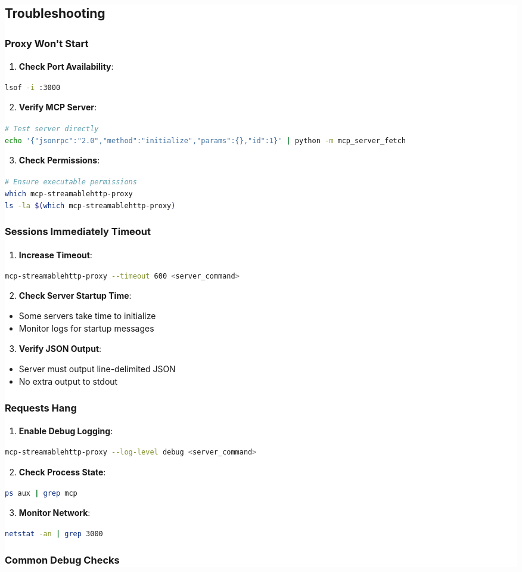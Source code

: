 ## Troubleshooting

### Proxy Won't Start

1. **Check Port Availability**:
```bash
lsof -i :3000
```

2. **Verify MCP Server**:
```bash
# Test server directly
echo '{"jsonrpc":"2.0","method":"initialize","params":{},"id":1}' | python -m mcp_server_fetch
```

3. **Check Permissions**:
```bash
# Ensure executable permissions
which mcp-streamablehttp-proxy
ls -la $(which mcp-streamablehttp-proxy)
```

### Sessions Immediately Timeout

1. **Increase Timeout**:
```bash
mcp-streamablehttp-proxy --timeout 600 <server_command>
```

2. **Check Server Startup Time**:
- Some servers take time to initialize
- Monitor logs for startup messages

3. **Verify JSON Output**:
- Server must output line-delimited JSON
- No extra output to stdout

### Requests Hang

1. **Enable Debug Logging**:
```bash
mcp-streamablehttp-proxy --log-level debug <server_command>
```

2. **Check Process State**:
```bash
ps aux | grep mcp
```

3. **Monitor Network**:
```bash
netstat -an | grep 3000
```

### Common Debug Checks
